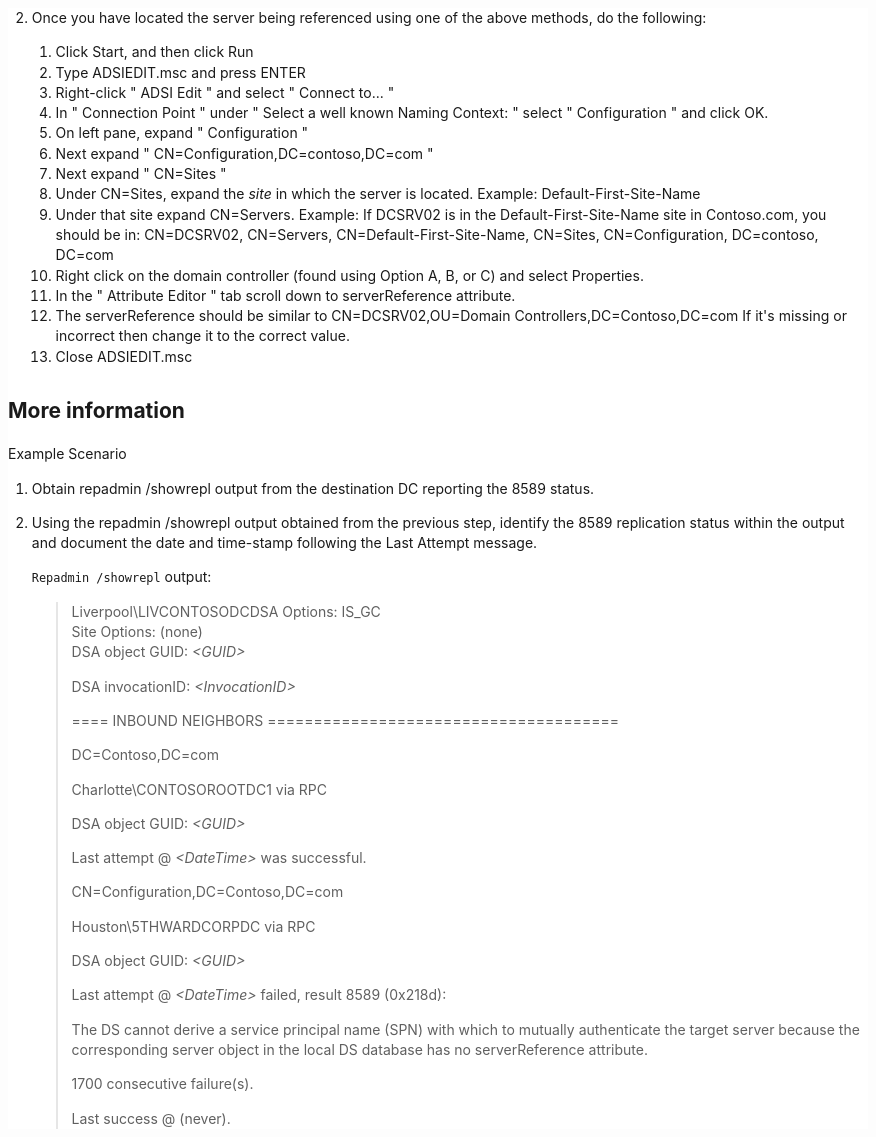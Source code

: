 2. Once you have located the server being referenced using one of the above methods, do the following:

    1. Click Start, and then click Run  
    2. Type ADSIEDIT.msc and press ENTER
    3. Right-click " ADSI Edit " and select " Connect to... "
    4. In " Connection Point " under " Select a well known Naming Context: " select " Configuration " and click OK.
    5. On left pane, expand " Configuration "
    6. Next expand " CN=Configuration,DC=contoso,DC=com "
    7. Next expand " CN=Sites "
    8. Under CN=Sites, expand the *site* in which the server is located.
     Example: Default-First-Site-Name
    9. Under that site expand CN=Servers.
     Example: If DCSRV02 is in the Default-First-Site-Name site in Contoso.com, you should be in:
     CN=DCSRV02, CN=Servers, CN=Default-First-Site-Name, CN=Sites, CN=Configuration, DC=contoso, DC=com
    10. Right click on the domain controller (found using Option A, B, or C) and select Properties.
    11. In the " Attribute Editor " tab scroll down to serverReference attribute.
    12. The serverReference should be similar to
     CN=DCSRV02,OU=Domain Controllers,DC=Contoso,DC=com
     If it's missing or incorrect then change it to the correct value.
    13. Close ADSIEDIT.msc

## More information

Example Scenario  

1. Obtain repadmin /showrepl output from the destination DC reporting the 8589 status.  
2. Using the repadmin /showrepl output obtained from the previous step, identify the 8589 replication status within the output and document the date and time-stamp following the Last Attempt message.  

    `Repadmin /showrepl` output:

    > Liverpool\LIVCONTOSODCDSA Options: IS_GC  
    Site Options: (none)  
    DSA object GUID: *\<GUID>*
    >
    > DSA invocationID: *\<InvocationID>*
    >
    > ==== INBOUND NEIGHBORS ======================================
    >
    > DC=Contoso,DC=com
    >
    > Charlotte\CONTOSOROOTDC1 via RPC
    >
    > DSA object GUID: *\<GUID>*
    >
    > Last attempt @ *\<DateTime>* was successful.
    >
    > CN=Configuration,DC=Contoso,DC=com
    >
    > Houston\5THWARDCORPDC via RPC
    >
    > DSA object GUID: *\<GUID>*
    >
    > Last attempt @ *\<DateTime>* failed, result 8589 (0x218d):
    >
    > The DS cannot derive a service principal name (SPN) with which to mutually authenticate the target server because the corresponding server object in the local DS database has no serverReference attribute.
    >
    > 1700 consecutive failure(s).
    >
    > Last success @ (never).
